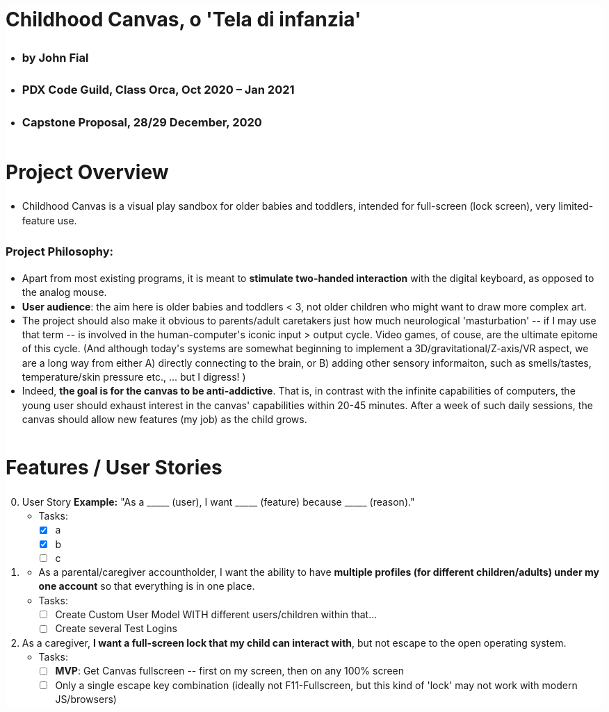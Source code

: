 




# Childhood Canvas, o 'Tela di infanzia'
   - ### by John Fial
   - ### PDX Code Guild, Class Orca, Oct 2020 – Jan 2021
   - ### Capstone Proposal, 28/29 December, 2020




# Project Overview

- Childhood Canvas is a visual play sandbox for older babies and toddlers, intended for full-screen (lock screen), very limited-feature use.




### Project Philosophy:
   -  Apart from most existing programs, it is meant to **stimulate two-handed interaction** with the digital keyboard, as opposed to the analog mouse. 
   - **User audience**: the aim here is older babies and toddlers < 3, not older children who might want to draw more complex art. 
   - The project should also make it obvious to parents/adult caretakers just how much neurological 'masturbation' -- if I may use that term -- is involved in the human-computer's iconic input > output cycle. Video games, of couse, are the ultimate epitome of this cycle. (And although today's systems are somewhat beginning to implement a 3D/gravitational/Z-axis/VR aspect, we are a long way from either A) directly connecting to the brain, or B) adding other sensory informaiton, such as smells/tastes, temperature/skin pressure etc., ... but I digress! )
   - Indeed, **the goal is for the canvas to be anti-addictive**. That is, in contrast with the infinite capabilities of computers, the young user should exhaust interest in the canvas' capabilities within 20-45 minutes. After a week of such daily sessions, the canvas should allow new features (my job) as the child grows.




# Features / User Stories

0. User Story **Example:** "As a _____ (user), I want _____ (feature) because _____ (reason)."
   - Tasks: 
      - [x] a
      - [x] b
      - [ ] c

1. - As a parental/caregiver accountholder, I want the ability to have **multiple profiles (for different children/adults) under my one account** so that everything is in one place.
   - Tasks: 
      - [ ] Create Custom User Model WITH different users/children within that...
      - [ ] Create several Test Logins

2. As a caregiver, **I want a full-screen lock that my child can interact with**, but not escape to the open operating system.
   - Tasks: 
      - [ ] **MVP**: Get Canvas fullscreen -- first on my screen, then on any 100% screen
      - [ ] Only a single escape key combination (ideally not F11-Fullscreen, but this kind of 'lock' may not work with modern JS/browsers)
